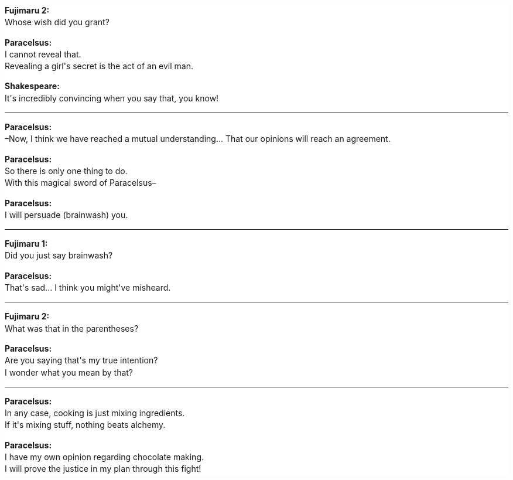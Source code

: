 **Fujimaru 2:**   
Whose wish did you grant?  
   
**Paracelsus:**   
I cannot reveal that.  
Revealing a girl's secret is the act of an evil man.  
  
   
**Shakespeare:**   
It's incredibly convincing when you say that, you know!  
  
   
  
  
---  
   
**Paracelsus:**   
&ndash;Now, I think we have reached a mutual understanding... That our opinions will reach an agreement.  
  
   
**Paracelsus:**   
So there is only one thing to do.  
With this magical sword of Paracelsus&ndash;  
  
   
**Paracelsus:**   
I will persuade (brainwash) you.  
  
   
---  
  
**Fujimaru 1:**   
Did you just say brainwash?  
   
**Paracelsus:**   
That's sad... I think you might've misheard.  
  
   
  
---  
  
**Fujimaru 2:**   
What was that in the parentheses?  
   
**Paracelsus:**   
Are you saying that's my true intention?  
I wonder what you mean by that?  
  
   
  
  
---  
   
**Paracelsus:**   
In any case, cooking is just mixing ingredients.  
If it's mixing stuff, nothing beats alchemy.  
  
   
**Paracelsus:**   
I have my own opinion regarding chocolate making.  
I will prove the justice in my plan through this fight!  
  
